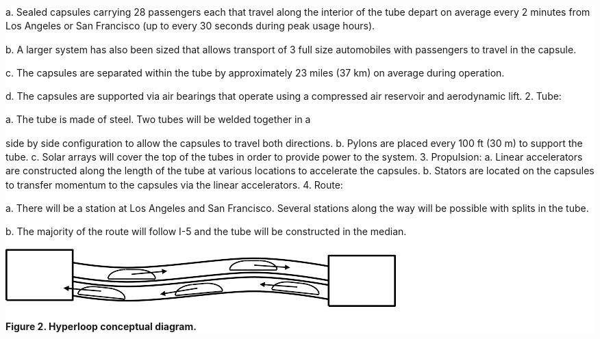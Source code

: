 a.  Sealed capsules carrying 28 passengers each that travel along the
 interior of the tube depart  on average every 2 minutes from Los
Angeles  or  San  Francisco  (up  to  every  30  seconds  during  peak
usage hours).

b.  A larger system has also been sized that allows transport of 3 full
 size automobiles with passengers to travel in the capsule.

c.  The  capsules  are  separated  within the  tube  by  approximately  23
 miles (37 km) on average during operation.

d.  The  capsules  are  supported  via  air  bearings  that  operate  using a
 compressed air reservoir and aerodynamic lift.
 2.  Tube:

a.  The tube is made of steel. Two tubes will be welded together in a

side  by  side  configuration  to  allow  the  capsules  to  travel  both
directions.
 b.  Pylons are placed every 100 ft (30 m) to support the tube.
c.  Solar  arrays  will  cover  the  top  of  the  tubes  in  order  to  provide
 power to the system.
 3.  Propulsion:
 a.  Linear accelerators are constructed along the length of the tube
 at various locations to accelerate the capsules.
 b.  Stators are located on the capsules to transfer momentum to the
 capsules via the linear accelerators.
 4.  Route:

a.  There will be a station at Los Angeles and San Francisco. Several
 stations along the way will be possible with splits in the tube.

b.  The  majority  of  the  route  will  follow  I-5  and  the  tube  will  be
 constructed in the median.

![](images/hyperloop_alpha-10_1.png)

**Figure 2. Hyperloop conceptual diagram.**
